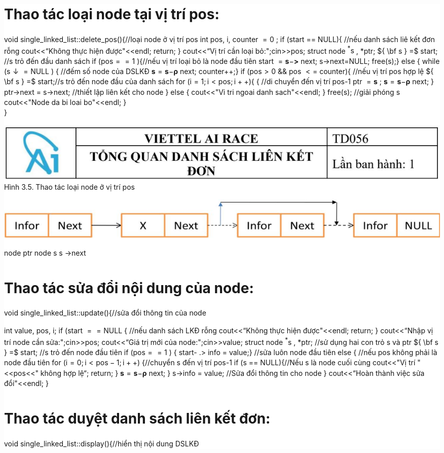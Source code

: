# Thao tác loại node tại vị trí pos:

void single_linked_list::delete_pos(){//loại node ở vị trí pos int pos, i, counter $= 0$ ; if (start == NULL){ //nếu danh sách liê kết đơn rỗng cout<<“Không thực hiện được"<<endl; return; } cout<<“Vị trí cần loại bỏ:";cin>>pos; struct node $^ * \mathrm { { s } }$ , \*ptr; ${ \bf s } =$ start; //s trỏ đến đầu danh sách if $( \mathsf { p o s } = = 1$ ){//nếu vị trí loại bỏ là node đầu tiên start $= \mathbf { s } \mathrm { - } \mathbf { > }$ next; s->next=NULL; free(s);} else $\{$ while $( \mathrm { s } \downarrow { = } \mathrm { N U L L }$ ) { //đếm số node của DSLKĐ $\mathbf { s } = \mathbf { s } \mathrm { - } \mathbf { \rho }$ next; counter++;} if $\mathrm { ( p o s > 0 }$ && pos $< =$ counter){ //nếu vị trí pos hợp lệ ${ \bf s } =$ start;//s trỏ đến node đầu của danh sách for $\mathrm { ( i = 1 ; i < p o s ; i + + ) } \{$ { //di chuyển đến vị trí pos-1 ptr $= \mathbf { s }$ ; $\mathbf { s } = \mathbf { s } \mathrm { - } \mathbf { \rho }$ next; } ptr->next = s->next; //thiết lập liên kết cho node } else $\{$ cout<<"Vi tri ngoai danh sach"<<endl; } free(s); //giải phóng s cout<<"Node da bi loai bo"<<endl; }   
}

![](images/image5.jpg)  
Hình 3.5. Thao tác loại node ở vị trí pos

![](images/image6.jpg)

node ptr node s s ->next

# Thao tác sửa đổi nội dung của node:

void single_linked_list::update(){//sửa đổi thông tin của node

int value, pos, i; if (start $\scriptstyle = = \mathrm { N U L L }$ { //nếu danh sách LKĐ rỗng cout<<“Không thực hiện được"<<endl; return; } cout<<“Nhập vị trí node cần sửa:";cin>>pos; cout<<“Giá trị mới của node:";cin>>value; struct node $^ * \mathrm { { s } }$ , \*ptr; //sử dụng hai con trỏ s và ptr ${ \bf s } =$ start; //s trỏ đến node đầu tiên if $( \mathsf { p o s } = = 1$ ) $\{$ start- $\mathrm { . > }$ info $=$ value;} //sửa luôn node đầu tiên else { //nếu pos không phải là node đầu tiên for $( \mathrm { i } = 0 ; \mathrm { i } < \mathrm { p o s } - 1 ; \mathrm { i } + + )$ {//chuyển s đến vị trí pos-1 if (s == NULL){//Nếu s là node cuối cùng cout<<"Vị trí "<<pos<<" không hợp lệ“; return; } $\mathbf { s } = \mathbf { s } \mathrm { - } \mathbf { \rho }$ next; } s->info $=$ value; //Sửa đổi thông tin cho node } cout<<“Hoàn thành việc sửa đổi"<<endl; }

# Thao tác duyệt danh sách liên kết đơn:

void single_linked_list::display(){//hiển thị nội dung DSLKĐ
